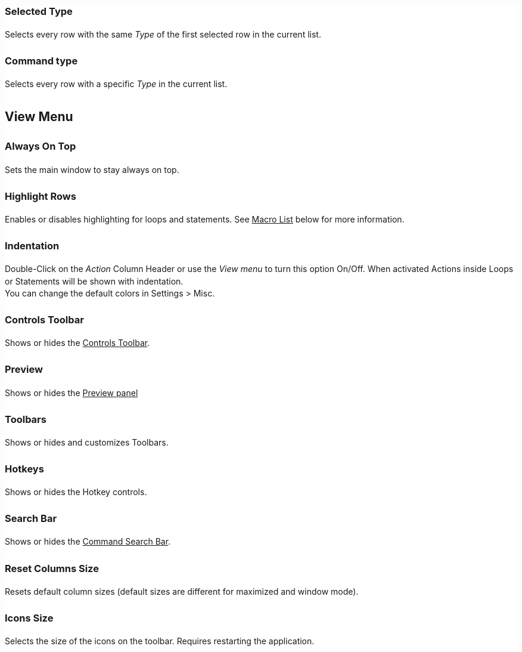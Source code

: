 ### Selected Type

Selects every row with the same *Type* of the first selected row in the current list.

### Command type

Selects every row with a specific *Type* in the current list.

## View Menu

### Always On Top

Sets the main window to stay always on top.

### Highlight Rows

Enables or disables highlighting for loops and statements. See [Macro List](#highlight-loops-and-statements) below for more information.

### Indentation

Double-Click on the *Action* Column Header or use the *View menu* to turn this option On/Off. When activated Actions inside Loops or Statements will be shown with indentation.  
You can change the default colors in Settings > Misc.

### Controls Toolbar

Shows or hides the [Controls Toolbar](Playback.html#controls-toolbar).

### Preview

Shows or hides the [Preview panel](Preview.html)

### Toolbars

Shows or hides and customizes Toolbars.

### Hotkeys

Shows or hides the Hotkey controls.

### Search Bar

Shows or hides the [Command Search Bar](#command-search-bar).

### Reset Columns Size

Resets default column sizes (default sizes are different for maximized and window mode).

### Icons Size

Selects the size of the icons on the toolbar. Requires restarting the application.
